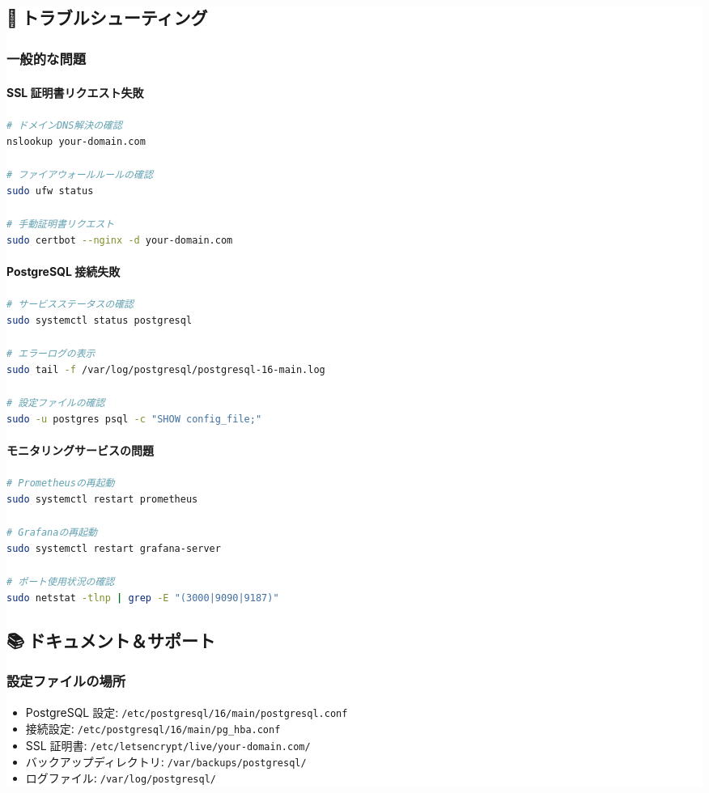 ## 🚨 トラブルシューティング

### 一般的な問題

#### SSL 証明書リクエスト失敗

```bash
# ドメインDNS解決の確認
nslookup your-domain.com

# ファイアウォールルールの確認
sudo ufw status

# 手動証明書リクエスト
sudo certbot --nginx -d your-domain.com
```

#### PostgreSQL 接続失敗

```bash
# サービスステータスの確認
sudo systemctl status postgresql

# エラーログの表示
sudo tail -f /var/log/postgresql/postgresql-16-main.log

# 設定ファイルの確認
sudo -u postgres psql -c "SHOW config_file;"
```

#### モニタリングサービスの問題

```bash
# Prometheusの再起動
sudo systemctl restart prometheus

# Grafanaの再起動
sudo systemctl restart grafana-server

# ポート使用状況の確認
sudo netstat -tlnp | grep -E "(3000|9090|9187)"
```

## 📚 ドキュメント＆サポート

### 設定ファイルの場所

- PostgreSQL 設定: `/etc/postgresql/16/main/postgresql.conf`
- 接続設定: `/etc/postgresql/16/main/pg_hba.conf`
- SSL 証明書: `/etc/letsencrypt/live/your-domain.com/`
- バックアップディレクトリ: `/var/backups/postgresql/`
- ログファイル: `/var/log/postgresql/`
